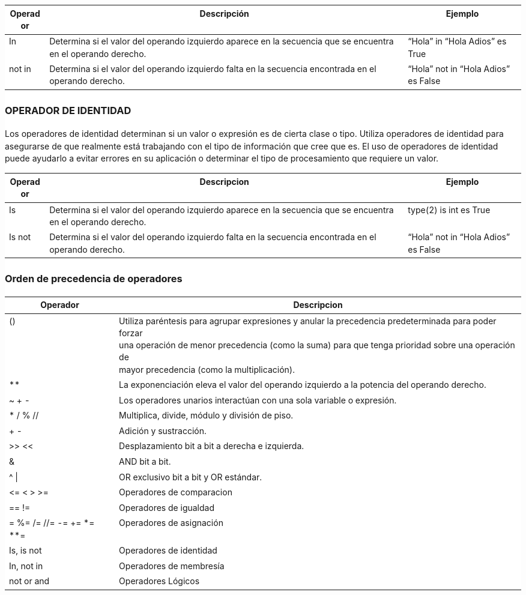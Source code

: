 

| Operador | Descripción                                                  | Ejemplo                             |
| -------- | ------------------------------------------------------------ | ----------------------------------- |
| In       | Determina si el valor del operando izquierdo aparece en la secuencia que se encuentra en el operando derecho. | “Hola” in “Hola Adios” es True      |
| not in   | Determina si el valor del operando izquierdo falta en la secuencia encontrada en el operando derecho. | “Hola” not in “Hola Adios” es False |

### OPERADOR DE IDENTIDAD

Los operadores de identidad determinan si un valor o expresión es de cierta clase o tipo. Utiliza operadores de identidad para asegurarse de que realmente está trabajando con el tipo de información que cree que es. El uso de operadores de identidad puede ayudarlo a evitar errores en su aplicación o determinar el tipo de procesamiento que requiere un valor.



| Operador | Descripcion                                                  | Ejemplo                             |
| -------- | ------------------------------------------------------------ | ----------------------------------- |
| Is       | Determina si el valor del operando izquierdo aparece en la secuencia que se encuentra en el operando derecho. | type(2) is int es True              |
| Is not   | Determina si el valor del operando izquierdo falta en la secuencia encontrada en el operando derecho. | “Hola” not in “Hola Adios” es False |



### Orden de precedencia de operadores



| Operador                 | Descripcion                                                  |
| ------------------------ | ------------------------------------------------------------ |
| ()                       | Utiliza paréntesis para agrupar expresiones y anular la precedencia predeterminada para poder forzar<br/>una operación de menor precedencia (como la suma) para que tenga prioridad sobre una operación de<br/>mayor precedencia (como la multiplicación). |
| **                       | La exponenciación eleva el valor del operando izquierdo a la potencia del operando derecho. |
| ~ + -                    | Los operadores unarios interactúan con una sola variable o expresión. |
| * / % //                 | Multiplica, divide, módulo y división de piso.               |
| + -                      | Adición y sustracción.                                       |
| >> <<                    | Desplazamiento bit a bit a derecha e izquierda.              |
| &                        | AND bit a bit.                                               |
| ^ \|                     | OR exclusivo bit a bit y OR estándar.                        |
| <= < > >=                | Operadores de comparacion                                    |
| == !=                    | Operadores de igualdad                                       |
| = %= /= //= -= += *= **= | Operadores de asignación                                     |
| Is, is not               | Operadores de identidad                                      |
| In, not in               | Operadores de membresía                                      |
| not or and               | Operadores Lógicos                                           |
